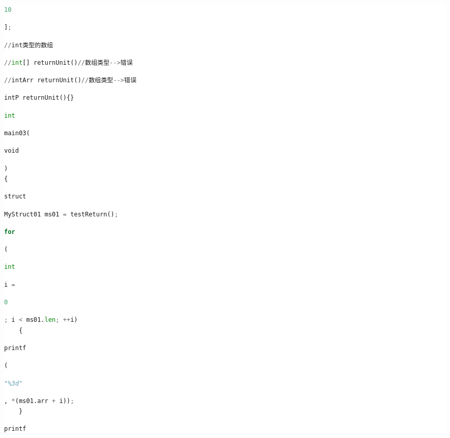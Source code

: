 ```python
10
```
```python
];
```
```python
//int类型的数组
```
```python
//int[] returnUnit()//数组类型-->错误
```
```python
//intArr returnUnit()//数组类型-->错误
```
```python
intP returnUnit(){}
```
```python
int
```
```python
main03(
```
```python
void
```
```python
)
{
```
```python
struct
```
```python
MyStruct01 ms01 = testReturn();
```
```python
for
```
```python
(
```
```python
int
```
```python
i =
```
```python
0
```
```python
; i < ms01.len; ++i)
    {
```
```python
printf
```
```python
(
```
```python
"%3d"
```
```python
, *(ms01.arr + i));
    }
```
```python
printf
```
```python
```